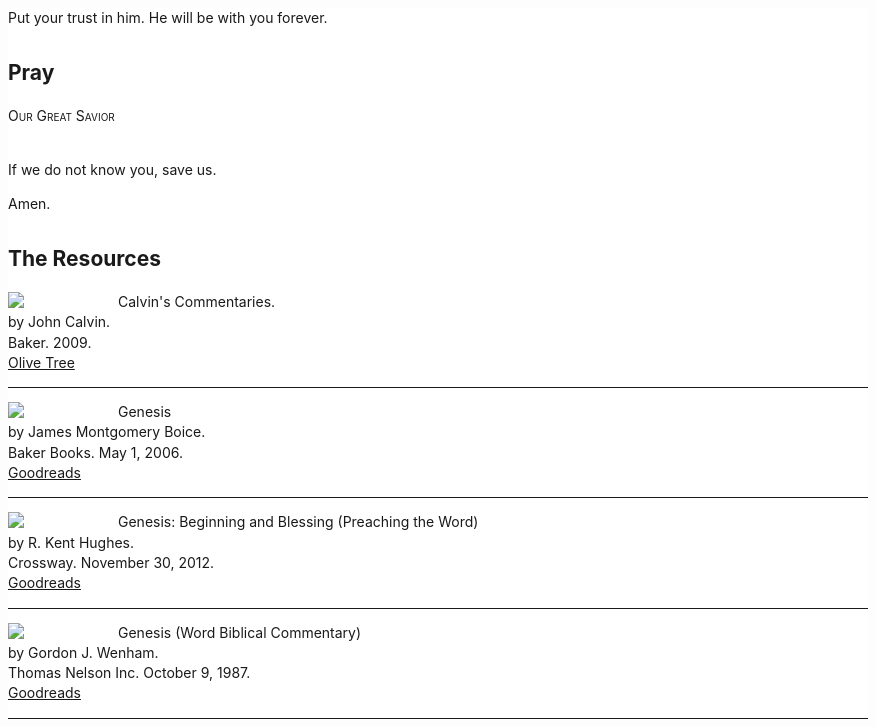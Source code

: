 Put your trust in him. He will be with you forever.

## Pray

<div style="font-variant: small-caps;">
Our Great Savior
</div>
&nbsp;

If we do not know you, save us.

Amen.


## The Resources

<img src="/images/resources/commentary-calvin-set.png" align="left" width="100" style="padding-right: 10px" />Calvin's Commentaries.  
by John Calvin.  
Baker. 2009.  
[Olive Tree](https://www.olivetree.com/store/product.php?productid=17517)

<p style="clear:both;">

---

<img src="/images/resources/commentary-genesis-boice.jpg" align="left" width="100" style="padding-right: 10px" />Genesis    
by James Montgomery Boice.  
Baker Books. May 1, 2006.  
[Goodreads](https://www.goodreads.com/book/show/1327853.Genesis_Volumes_1_3?ac=1&from_search=true&qid=gvP0fM9zwn&rank=2)

<p style="clear:both;">

---

<img src="/images/resources/commentary-genesis-hughes.jpg" align="left" width="100" style="padding-right: 10px" />Genesis: Beginning and Blessing (Preaching the Word)  
by R. Kent Hughes.  
Crossway. November 30, 2012.  
[Goodreads]()

<p style="clear:both;">

---

<img src="/images/resources/commentary-genesis-wenham.jpg" align="left" width="100" style="padding-right: 10px" />Genesis (Word Biblical Commentary)  
by Gordon J. Wenham.  
Thomas Nelson Inc. October 9, 1987.  
[Goodreads](https://www.goodreads.com/book/show/1813608.Genesis_1_15?ac=1&from_search=true&qid=rTitY4qg9L&rank=1)

<p style="clear:both;">

---
